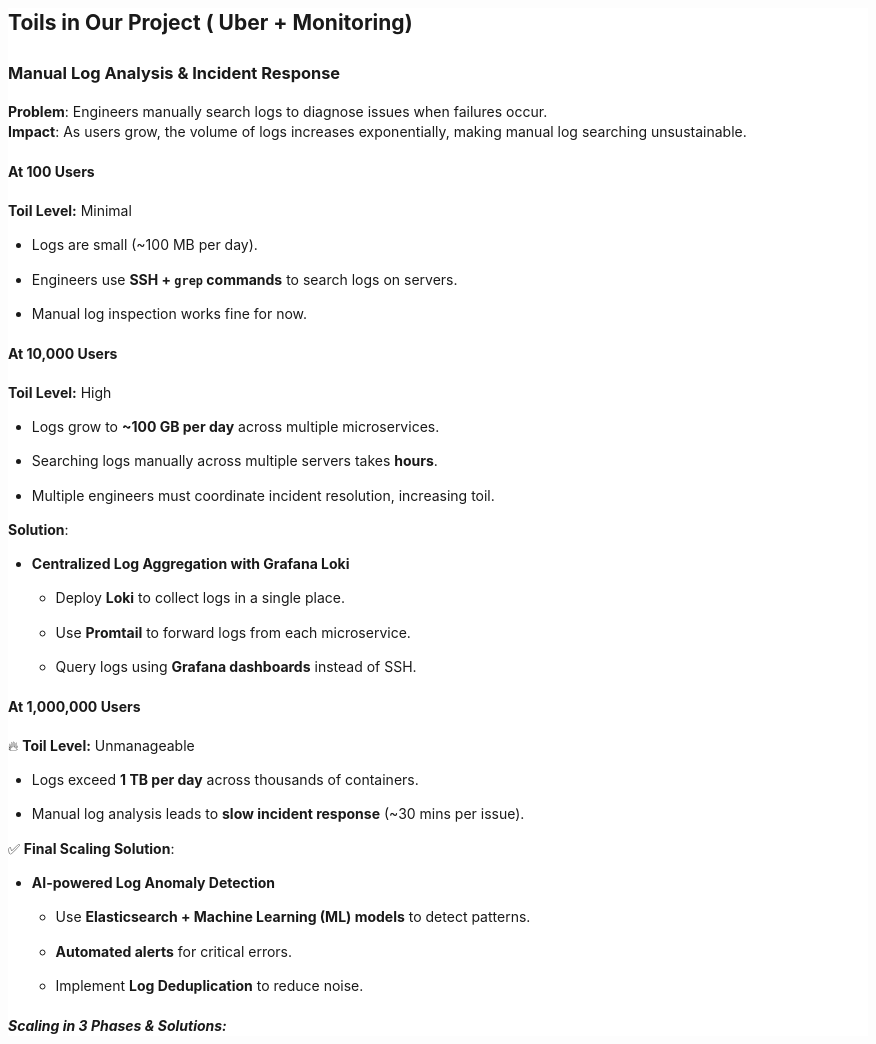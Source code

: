 ## **Toils in Our Project ( Uber + Monitoring)**

### **Manual Log Analysis & Incident Response**

**Problem**: Engineers manually search logs to diagnose issues when failures occur.  
**Impact**: As users grow, the volume of logs increases exponentially, making manual log searching unsustainable.

#### **At 100 Users**

**Toil Level:** Minimal

- Logs are small (~100 MB per day).
    
- Engineers use **SSH + `grep` commands** to search logs on servers.
    
- Manual log inspection works fine for now.
    

#### **At 10,000 Users**

**Toil Level:** High

- Logs grow to **~100 GB per day** across multiple microservices.
    
- Searching logs manually across multiple servers takes **hours**.
    
- Multiple engineers must coordinate incident resolution, increasing toil.
    

**Solution**:

- **Centralized Log Aggregation with Grafana Loki**
    
    - Deploy **Loki** to collect logs in a single place.
        
    - Use **Promtail** to forward logs from each microservice.
        
    - Query logs using **Grafana dashboards** instead of SSH.
        

#### **At 1,000,000 Users**

🔥 **Toil Level:** Unmanageable

- Logs exceed **1 TB per day** across thousands of containers.
    
- Manual log analysis leads to **slow incident response** (~30 mins per issue).
    

✅ **Final Scaling Solution**:

- **AI-powered Log Anomaly Detection**
    
    - Use **Elasticsearch + Machine Learning (ML) models** to detect patterns.
        
    - **Automated alerts** for critical errors.
        
    - Implement **Log Deduplication** to reduce noise.
    

##### **Scaling in 3 Phases & Solutions:**
